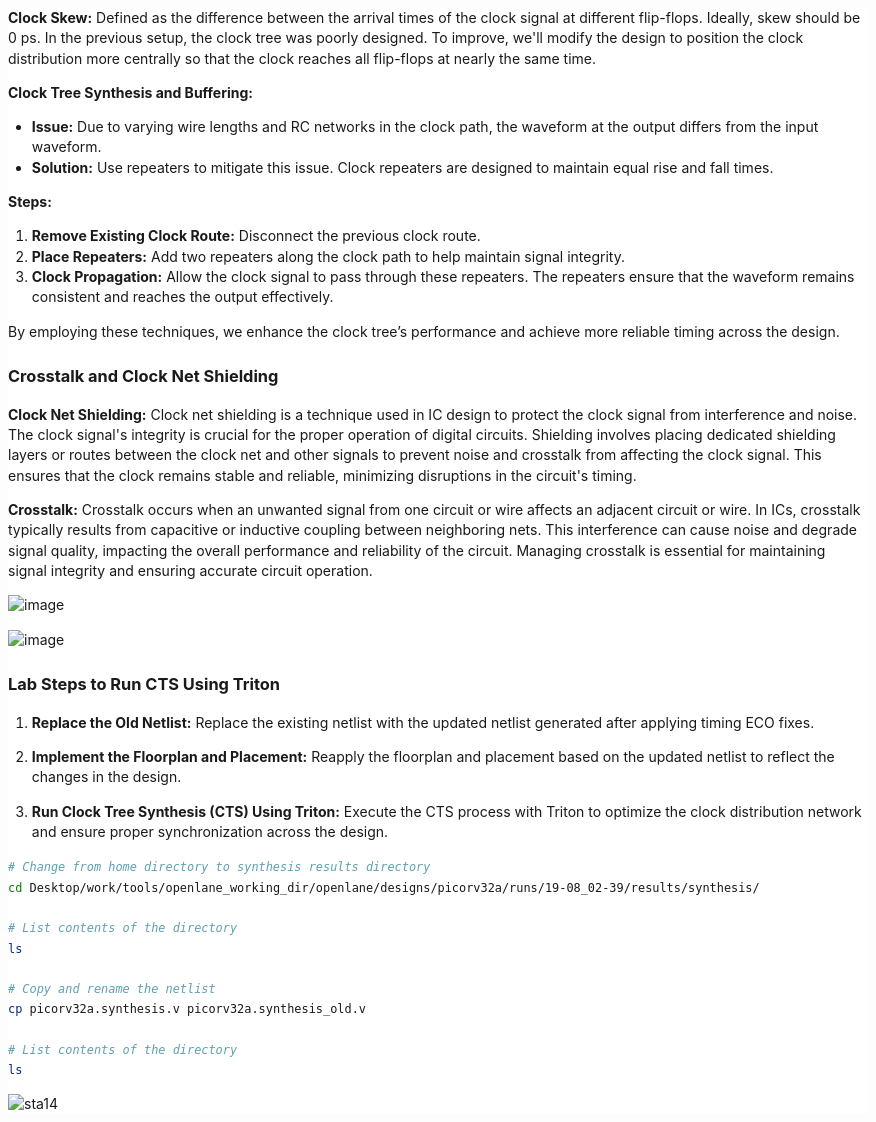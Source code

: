 **Clock Skew:** Defined as the difference between the arrival times of the clock signal at different flip-flops. Ideally, skew should be 0 ps. In the previous setup, the clock tree was poorly designed. To improve, we'll modify the design to position the clock distribution more centrally so that the clock reaches all flip-flops at nearly the same time.

**Clock Tree Synthesis and Buffering:**
- **Issue:** Due to varying wire lengths and RC networks in the clock path, the waveform at the output differs from the input waveform.
- **Solution:** Use repeaters to mitigate this issue. Clock repeaters are designed to maintain equal rise and fall times.

**Steps:**
1. **Remove Existing Clock Route:** Disconnect the previous clock route.
2. **Place Repeaters:** Add two repeaters along the clock path to help maintain signal integrity.
3. **Clock Propagation:** Allow the clock signal to pass through these repeaters. The repeaters ensure that the waveform remains consistent and reaches the output effectively.

By employing these techniques, we enhance the clock tree’s performance and achieve more reliable timing across the design.

### Crosstalk and Clock Net Shielding

**Clock Net Shielding:** 
Clock net shielding is a technique used in IC design to protect the clock signal from interference and noise. The clock signal's integrity is crucial for the proper operation of digital circuits. Shielding involves placing dedicated shielding layers or routes between the clock net and other signals to prevent noise and crosstalk from affecting the clock signal. This ensures that the clock remains stable and reliable, minimizing disruptions in the circuit's timing.

**Crosstalk:**
Crosstalk occurs when an unwanted signal from one circuit or wire affects an adjacent circuit or wire. In ICs, crosstalk typically results from capacitive or inductive coupling between neighboring nets. This interference can cause noise and degrade signal quality, impacting the overall performance and reliability of the circuit. Managing crosstalk is essential for maintaining signal integrity and ensuring accurate circuit operation.

![image](https://github.com/user-attachments/assets/04fa89dc-c6a7-46d6-9d99-f5a8580f10e4)

![image](https://github.com/user-attachments/assets/187b496b-f589-4665-bac1-9e92eeeed0a3)

### Lab Steps to Run CTS Using Triton

1. **Replace the Old Netlist:** Replace the existing netlist with the updated netlist generated after applying timing ECO fixes.

2. **Implement the Floorplan and Placement:** Reapply the floorplan and placement based on the updated netlist to reflect the changes in the design.

3. **Run Clock Tree Synthesis (CTS) Using Triton:** Execute the CTS process with Triton to optimize the clock distribution network and ensure proper synchronization across the design.

``` bash 
# Change from home directory to synthesis results directory
cd Desktop/work/tools/openlane_working_dir/openlane/designs/picorv32a/runs/19-08_02-39/results/synthesis/

# List contents of the directory
ls

# Copy and rename the netlist
cp picorv32a.synthesis.v picorv32a.synthesis_old.v

# List contents of the directory
ls
 ```
![sta14](https://github.com/user-attachments/assets/965a66f1-f7f3-482a-b4ae-1d4205d05fc7)
